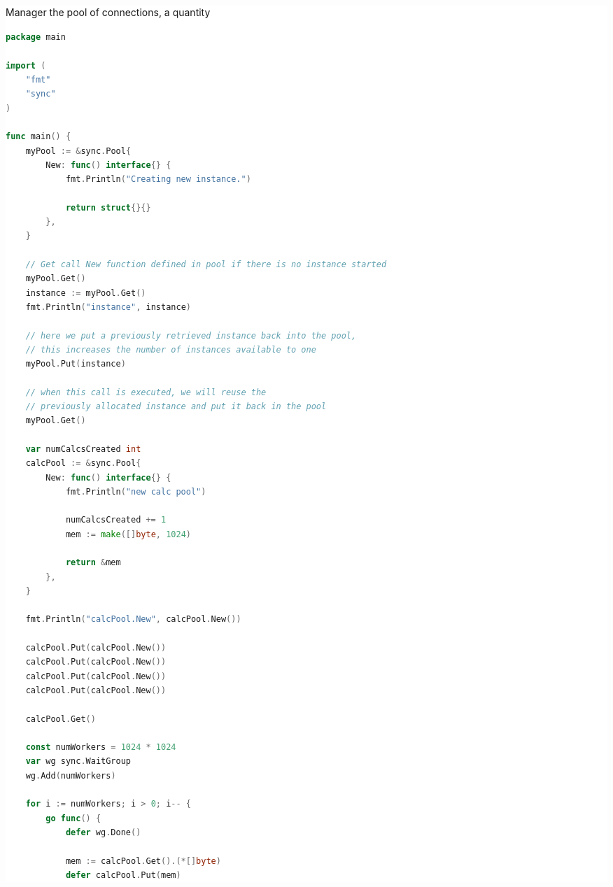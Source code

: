 Manager the pool of connections, a quantity

```go
package main

import (
    "fmt"
    "sync"
)

func main() {
    myPool := &sync.Pool{
        New: func() interface{} {
            fmt.Println("Creating new instance.")

            return struct{}{}
        },
    }

    // Get call New function defined in pool if there is no instance started
    myPool.Get()
    instance := myPool.Get()
    fmt.Println("instance", instance)

    // here we put a previously retrieved instance back into the pool, 
    // this increases the number of instances available to one
    myPool.Put(instance)

    // when this call is executed, we will reuse the 
    // previously allocated instance and put it back in the pool
    myPool.Get()

    var numCalcsCreated int
    calcPool := &sync.Pool{
        New: func() interface{} {
            fmt.Println("new calc pool")

            numCalcsCreated += 1
            mem := make([]byte, 1024)

            return &mem
        },
    }

    fmt.Println("calcPool.New", calcPool.New())

    calcPool.Put(calcPool.New())
    calcPool.Put(calcPool.New())
    calcPool.Put(calcPool.New())
    calcPool.Put(calcPool.New())

    calcPool.Get()

    const numWorkers = 1024 * 1024
    var wg sync.WaitGroup
    wg.Add(numWorkers)

    for i := numWorkers; i > 0; i-- {
        go func() {
            defer wg.Done()

            mem := calcPool.Get().(*[]byte)
            defer calcPool.Put(mem)

```